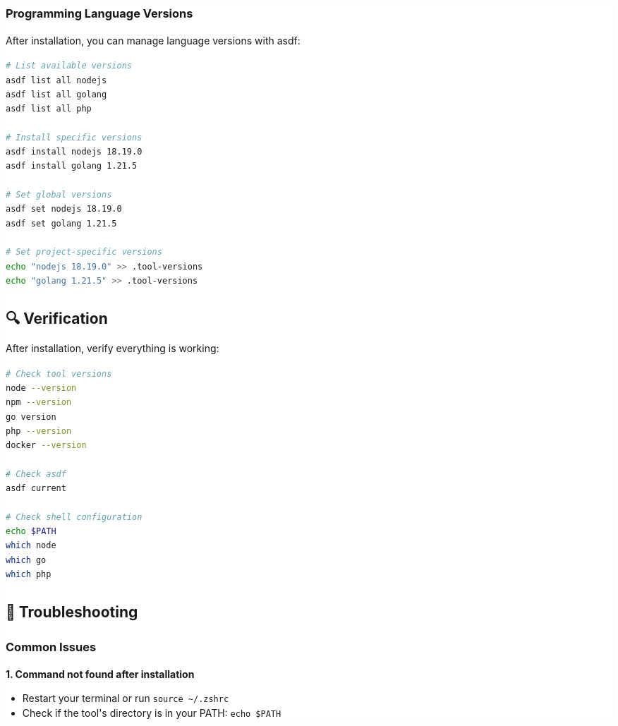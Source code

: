 ### Programming Language Versions

After installation, you can manage language versions with asdf:

```bash
# List available versions
asdf list all nodejs
asdf list all golang
asdf list all php

# Install specific versions
asdf install nodejs 18.19.0
asdf install golang 1.21.5

# Set global versions  
asdf set nodejs 18.19.0
asdf set golang 1.21.5

# Set project-specific versions
echo "nodejs 18.19.0" >> .tool-versions
echo "golang 1.21.5" >> .tool-versions
```

## 🔍 Verification

After installation, verify everything is working:

```bash
# Check tool versions
node --version
npm --version
go version
php --version
docker --version

# Check asdf
asdf current

# Check shell configuration
echo $PATH
which node
which go
which php
```

## 🐛 Troubleshooting

### Common Issues

**1. Command not found after installation**
- Restart your terminal or run `source ~/.zshrc`
- Check if the tool's directory is in your PATH: `echo $PATH`
